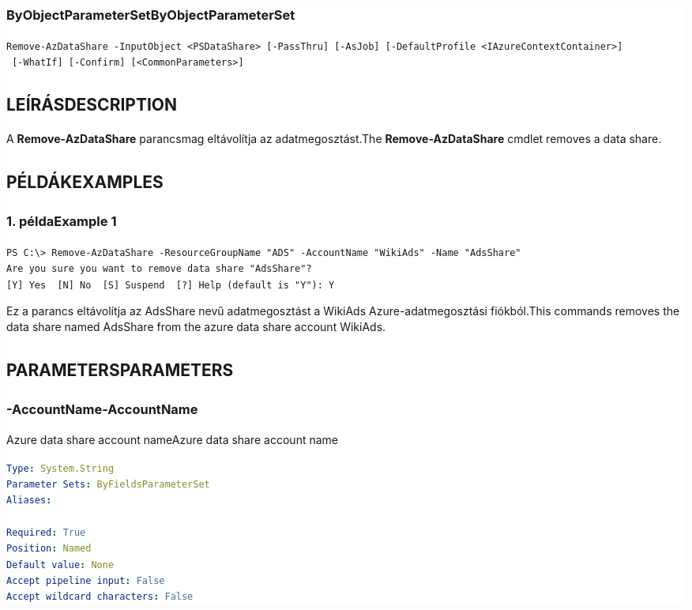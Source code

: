 ### <span data-ttu-id="3a55c-107">ByObjectParameterSet</span><span class="sxs-lookup"><span data-stu-id="3a55c-107">ByObjectParameterSet</span></span>
```
Remove-AzDataShare -InputObject <PSDataShare> [-PassThru] [-AsJob] [-DefaultProfile <IAzureContextContainer>]
 [-WhatIf] [-Confirm] [<CommonParameters>]
```

## <span data-ttu-id="3a55c-108">LEÍRÁS</span><span class="sxs-lookup"><span data-stu-id="3a55c-108">DESCRIPTION</span></span>
<span data-ttu-id="3a55c-109">A **Remove-AzDataShare** parancsmag eltávolítja az adatmegosztást.</span><span class="sxs-lookup"><span data-stu-id="3a55c-109">The **Remove-AzDataShare** cmdlet removes a data share.</span></span>

## <span data-ttu-id="3a55c-110">PÉLDÁK</span><span class="sxs-lookup"><span data-stu-id="3a55c-110">EXAMPLES</span></span>

### <span data-ttu-id="3a55c-111">1. példa</span><span class="sxs-lookup"><span data-stu-id="3a55c-111">Example 1</span></span>
```
PS C:\> Remove-AzDataShare -ResourceGroupName "ADS" -AccountName "WikiAds" -Name "AdsShare"
Are you sure you want to remove data share "AdsShare"? 
[Y] Yes  [N] No  [S] Suspend  [?] Help (default is "Y"): Y
```

<span data-ttu-id="3a55c-112">Ez a parancs eltávolítja az AdsShare nevű adatmegosztást a WikiAds Azure-adatmegosztási fiókból.</span><span class="sxs-lookup"><span data-stu-id="3a55c-112">This commands removes the data share named AdsShare from the azure data share account WikiAds.</span></span> 

## <span data-ttu-id="3a55c-113">PARAMETERS</span><span class="sxs-lookup"><span data-stu-id="3a55c-113">PARAMETERS</span></span>

### <span data-ttu-id="3a55c-114">-AccountName</span><span class="sxs-lookup"><span data-stu-id="3a55c-114">-AccountName</span></span>
<span data-ttu-id="3a55c-115">Azure data share account name</span><span class="sxs-lookup"><span data-stu-id="3a55c-115">Azure data share account name</span></span>

```yaml
Type: System.String
Parameter Sets: ByFieldsParameterSet
Aliases:

Required: True
Position: Named
Default value: None
Accept pipeline input: False
Accept wildcard characters: False
```
